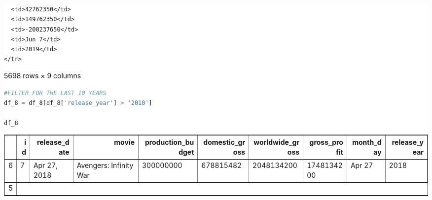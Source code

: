       <td>42762350</td>
      <td>149762350</td>
      <td>-200237650</td>
      <td>Jun 7</td>
      <td>2019</td>
    </tr>
  </tbody>
</table>
<p>5698 rows × 9 columns</p>
</div>




```python
#FILTER FOR THE LAST 10 YEARS
df_8 = df_8[df_8['release_year'] > '2010']

df_8
```




<div>
<style scoped>
    .dataframe tbody tr th:only-of-type {
        vertical-align: middle;
    }

    .dataframe tbody tr th {
        vertical-align: top;
    }

    .dataframe thead th {
        text-align: right;
    }
</style>
<table border="1" class="dataframe">
  <thead>
    <tr style="text-align: right;">
      <th></th>
      <th>id</th>
      <th>release_date</th>
      <th>movie</th>
      <th>production_budget</th>
      <th>domestic_gross</th>
      <th>worldwide_gross</th>
      <th>gross_profit</th>
      <th>month_day</th>
      <th>release_year</th>
    </tr>
  </thead>
  <tbody>
    <tr>
      <td>6</td>
      <td>7</td>
      <td>Apr 27, 2018</td>
      <td>Avengers: Infinity War</td>
      <td>300000000</td>
      <td>678815482</td>
      <td>2048134200</td>
      <td>1748134200</td>
      <td>Apr 27</td>
      <td>2018</td>
    </tr>
    <tr>
      <td>5</td>